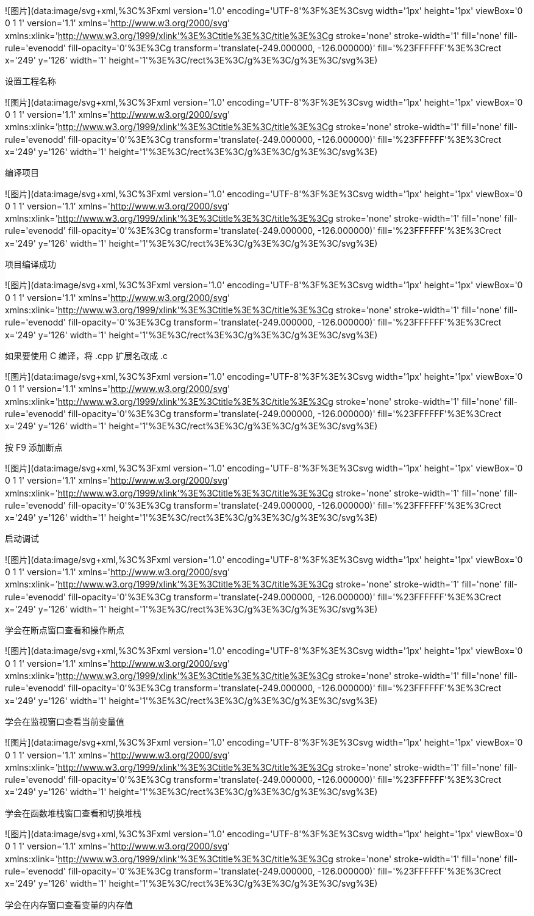 ![图片](data:image/svg+xml,%3C%3Fxml version='1.0' encoding='UTF-8'%3F%3E%3Csvg width='1px' height='1px' viewBox='0 0 1 1' version='1.1' xmlns='http://www.w3.org/2000/svg' xmlns:xlink='http://www.w3.org/1999/xlink'%3E%3Ctitle%3E%3C/title%3E%3Cg stroke='none' stroke-width='1' fill='none' fill-rule='evenodd' fill-opacity='0'%3E%3Cg transform='translate(-249.000000, -126.000000)' fill='%23FFFFFF'%3E%3Crect x='249' y='126' width='1' height='1'%3E%3C/rect%3E%3C/g%3E%3C/g%3E%3C/svg%3E)

设置工程名称

  

![图片](data:image/svg+xml,%3C%3Fxml version='1.0' encoding='UTF-8'%3F%3E%3Csvg width='1px' height='1px' viewBox='0 0 1 1' version='1.1' xmlns='http://www.w3.org/2000/svg' xmlns:xlink='http://www.w3.org/1999/xlink'%3E%3Ctitle%3E%3C/title%3E%3Cg stroke='none' stroke-width='1' fill='none' fill-rule='evenodd' fill-opacity='0'%3E%3Cg transform='translate(-249.000000, -126.000000)' fill='%23FFFFFF'%3E%3Crect x='249' y='126' width='1' height='1'%3E%3C/rect%3E%3C/g%3E%3C/g%3E%3C/svg%3E)

编译项目

  

![图片](data:image/svg+xml,%3C%3Fxml version='1.0' encoding='UTF-8'%3F%3E%3Csvg width='1px' height='1px' viewBox='0 0 1 1' version='1.1' xmlns='http://www.w3.org/2000/svg' xmlns:xlink='http://www.w3.org/1999/xlink'%3E%3Ctitle%3E%3C/title%3E%3Cg stroke='none' stroke-width='1' fill='none' fill-rule='evenodd' fill-opacity='0'%3E%3Cg transform='translate(-249.000000, -126.000000)' fill='%23FFFFFF'%3E%3Crect x='249' y='126' width='1' height='1'%3E%3C/rect%3E%3C/g%3E%3C/g%3E%3C/svg%3E)

项目编译成功

  

![图片](data:image/svg+xml,%3C%3Fxml version='1.0' encoding='UTF-8'%3F%3E%3Csvg width='1px' height='1px' viewBox='0 0 1 1' version='1.1' xmlns='http://www.w3.org/2000/svg' xmlns:xlink='http://www.w3.org/1999/xlink'%3E%3Ctitle%3E%3C/title%3E%3Cg stroke='none' stroke-width='1' fill='none' fill-rule='evenodd' fill-opacity='0'%3E%3Cg transform='translate(-249.000000, -126.000000)' fill='%23FFFFFF'%3E%3Crect x='249' y='126' width='1' height='1'%3E%3C/rect%3E%3C/g%3E%3C/g%3E%3C/svg%3E)

如果要使用 C 编译，将 .cpp 扩展名改成 .c

  

  

![图片](data:image/svg+xml,%3C%3Fxml version='1.0' encoding='UTF-8'%3F%3E%3Csvg width='1px' height='1px' viewBox='0 0 1 1' version='1.1' xmlns='http://www.w3.org/2000/svg' xmlns:xlink='http://www.w3.org/1999/xlink'%3E%3Ctitle%3E%3C/title%3E%3Cg stroke='none' stroke-width='1' fill='none' fill-rule='evenodd' fill-opacity='0'%3E%3Cg transform='translate(-249.000000, -126.000000)' fill='%23FFFFFF'%3E%3Crect x='249' y='126' width='1' height='1'%3E%3C/rect%3E%3C/g%3E%3C/g%3E%3C/svg%3E)

按 F9 添加断点  

  

  

  

![图片](data:image/svg+xml,%3C%3Fxml version='1.0' encoding='UTF-8'%3F%3E%3Csvg width='1px' height='1px' viewBox='0 0 1 1' version='1.1' xmlns='http://www.w3.org/2000/svg' xmlns:xlink='http://www.w3.org/1999/xlink'%3E%3Ctitle%3E%3C/title%3E%3Cg stroke='none' stroke-width='1' fill='none' fill-rule='evenodd' fill-opacity='0'%3E%3Cg transform='translate(-249.000000, -126.000000)' fill='%23FFFFFF'%3E%3Crect x='249' y='126' width='1' height='1'%3E%3C/rect%3E%3C/g%3E%3C/g%3E%3C/svg%3E)

启动调试  

  

![图片](data:image/svg+xml,%3C%3Fxml version='1.0' encoding='UTF-8'%3F%3E%3Csvg width='1px' height='1px' viewBox='0 0 1 1' version='1.1' xmlns='http://www.w3.org/2000/svg' xmlns:xlink='http://www.w3.org/1999/xlink'%3E%3Ctitle%3E%3C/title%3E%3Cg stroke='none' stroke-width='1' fill='none' fill-rule='evenodd' fill-opacity='0'%3E%3Cg transform='translate(-249.000000, -126.000000)' fill='%23FFFFFF'%3E%3Crect x='249' y='126' width='1' height='1'%3E%3C/rect%3E%3C/g%3E%3C/g%3E%3C/svg%3E)

学会在断点窗口查看和操作断点  

  

![图片](data:image/svg+xml,%3C%3Fxml version='1.0' encoding='UTF-8'%3F%3E%3Csvg width='1px' height='1px' viewBox='0 0 1 1' version='1.1' xmlns='http://www.w3.org/2000/svg' xmlns:xlink='http://www.w3.org/1999/xlink'%3E%3Ctitle%3E%3C/title%3E%3Cg stroke='none' stroke-width='1' fill='none' fill-rule='evenodd' fill-opacity='0'%3E%3Cg transform='translate(-249.000000, -126.000000)' fill='%23FFFFFF'%3E%3Crect x='249' y='126' width='1' height='1'%3E%3C/rect%3E%3C/g%3E%3C/g%3E%3C/svg%3E)

学会在监视窗口查看当前变量值

  

![图片](data:image/svg+xml,%3C%3Fxml version='1.0' encoding='UTF-8'%3F%3E%3Csvg width='1px' height='1px' viewBox='0 0 1 1' version='1.1' xmlns='http://www.w3.org/2000/svg' xmlns:xlink='http://www.w3.org/1999/xlink'%3E%3Ctitle%3E%3C/title%3E%3Cg stroke='none' stroke-width='1' fill='none' fill-rule='evenodd' fill-opacity='0'%3E%3Cg transform='translate(-249.000000, -126.000000)' fill='%23FFFFFF'%3E%3Crect x='249' y='126' width='1' height='1'%3E%3C/rect%3E%3C/g%3E%3C/g%3E%3C/svg%3E)

学会在函数堆栈窗口查看和切换堆栈

  

![图片](data:image/svg+xml,%3C%3Fxml version='1.0' encoding='UTF-8'%3F%3E%3Csvg width='1px' height='1px' viewBox='0 0 1 1' version='1.1' xmlns='http://www.w3.org/2000/svg' xmlns:xlink='http://www.w3.org/1999/xlink'%3E%3Ctitle%3E%3C/title%3E%3Cg stroke='none' stroke-width='1' fill='none' fill-rule='evenodd' fill-opacity='0'%3E%3Cg transform='translate(-249.000000, -126.000000)' fill='%23FFFFFF'%3E%3Crect x='249' y='126' width='1' height='1'%3E%3C/rect%3E%3C/g%3E%3C/g%3E%3C/svg%3E)

学会在内存窗口查看变量的内存值  

  